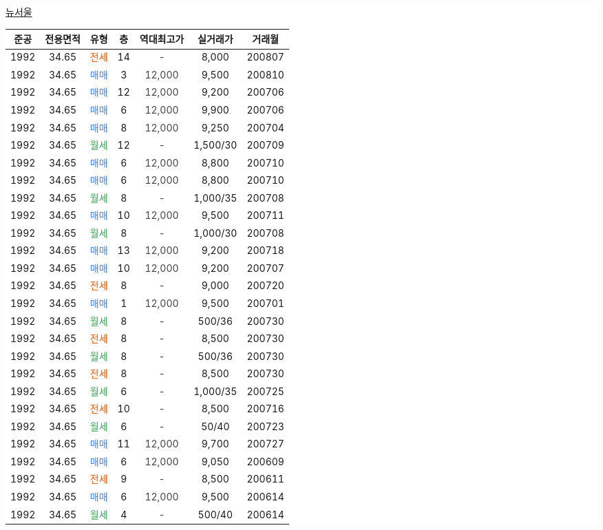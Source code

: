 
<script async src="//pagead2.googlesyndication.com/pagead/js/adsbygoogle.js"></script>

<ins class="adsbygoogle"
     style="display:block"
     data-ad-client="ca-pub-2446590836940007"
     data-ad-slot="1659523306"
     data-ad-format="auto"
     data-full-width-responsive="true"></ins>
<script>
(adsbygoogle = window.adsbygoogle || []).push({});
</script>


[뉴서울](https://search.naver.com/search.naver?query=%EC%9D%B8%EC%B2%9C%EA%B4%91%EC%97%AD%EC%8B%9C+%EB%82%A8%EB%8F%99%EA%B5%AC+%EB%A7%8C%EC%88%98%EB%8F%99+%EB%89%B4%EC%84%9C%EC%9A%B8)

|준공|전용면적|유형|층|역대최고가|실거래가|거래월|
|:---:|:---:|:---:|:---:|:---:|:---:|:---:|
|1992|34.65|<span style="color:#ff5a00">전세</span>|14|<span style="color:#444444">-</span>|8,000|200807|
|1992|34.65|<span style="color:#4285f3">매매</span>|3|<span style="color:#444444">12,000</span>|9,500|200810|
|1992|34.65|<span style="color:#4285f3">매매</span>|12|<span style="color:#444444">12,000</span>|9,200|200706|
|1992|34.65|<span style="color:#4285f3">매매</span>|6|<span style="color:#444444">12,000</span>|9,900|200706|
|1992|34.65|<span style="color:#4285f3">매매</span>|8|<span style="color:#444444">12,000</span>|9,250|200704|
|1992|34.65|<span style="color:#34a853">월세</span>|12|<span style="color:#444444">-</span>|1,500/30|200709|
|1992|34.65|<span style="color:#4285f3">매매</span>|6|<span style="color:#444444">12,000</span>|8,800|200710|
|1992|34.65|<span style="color:#4285f3">매매</span>|6|<span style="color:#444444">12,000</span>|8,800|200710|
|1992|34.65|<span style="color:#34a853">월세</span>|8|<span style="color:#444444">-</span>|1,000/35|200708|
|1992|34.65|<span style="color:#4285f3">매매</span>|10|<span style="color:#444444">12,000</span>|9,500|200711|
|1992|34.65|<span style="color:#34a853">월세</span>|8|<span style="color:#444444">-</span>|1,000/30|200708|
|1992|34.65|<span style="color:#4285f3">매매</span>|13|<span style="color:#444444">12,000</span>|9,200|200718|
|1992|34.65|<span style="color:#4285f3">매매</span>|10|<span style="color:#444444">12,000</span>|9,200|200707|
|1992|34.65|<span style="color:#ff5a00">전세</span>|8|<span style="color:#444444">-</span>|9,000|200720|
|1992|34.65|<span style="color:#4285f3">매매</span>|1|<span style="color:#444444">12,000</span>|9,500|200701|
|1992|34.65|<span style="color:#34a853">월세</span>|8|<span style="color:#444444">-</span>|500/36|200730|
|1992|34.65|<span style="color:#ff5a00">전세</span>|8|<span style="color:#444444">-</span>|8,500|200730|
|1992|34.65|<span style="color:#34a853">월세</span>|8|<span style="color:#444444">-</span>|500/36|200730|
|1992|34.65|<span style="color:#ff5a00">전세</span>|8|<span style="color:#444444">-</span>|8,500|200730|
|1992|34.65|<span style="color:#34a853">월세</span>|6|<span style="color:#444444">-</span>|1,000/35|200725|
|1992|34.65|<span style="color:#ff5a00">전세</span>|10|<span style="color:#444444">-</span>|8,500|200716|
|1992|34.65|<span style="color:#34a853">월세</span>|6|<span style="color:#444444">-</span>|50/40|200723|
|1992|34.65|<span style="color:#4285f3">매매</span>|11|<span style="color:#444444">12,000</span>|9,700|200727|
|1992|34.65|<span style="color:#4285f3">매매</span>|6|<span style="color:#444444">12,000</span>|9,050|200609|
|1992|34.65|<span style="color:#ff5a00">전세</span>|9|<span style="color:#444444">-</span>|8,500|200611|
|1992|34.65|<span style="color:#4285f3">매매</span>|6|<span style="color:#444444">12,000</span>|9,500|200614|
|1992|34.65|<span style="color:#34a853">월세</span>|4|<span style="color:#444444">-</span>|500/40|200614|